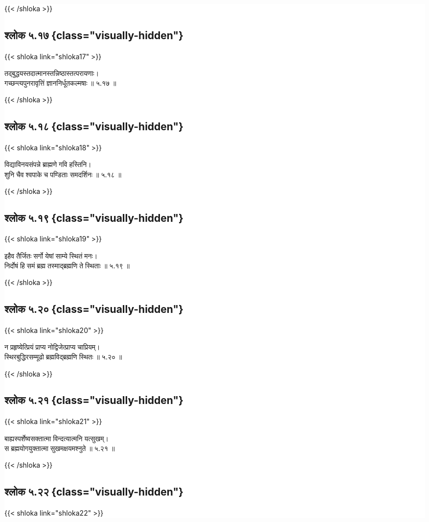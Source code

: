{{< /shloka >}}


## श्लोक ५.१७ {class="visually-hidden"}

{{< shloka  link="shloka17" >}}

तद्बुद्धयस्तदात्मानस्तन्निष्ठास्तत्परायणाः।  
गच्छन्त्यपुनरावृत्तिं ज्ञाननिर्धूतकल्मषाः ॥ ५.१७ ॥

{{< /shloka >}}


## श्लोक ५.१८ {class="visually-hidden"}

{{< shloka  link="shloka18" >}}

विद्याविनयसंपन्ने ब्राह्मणे गवि हस्तिनि।  
शुनि चैव श्वपाके च पण्डिताः समदर्शिनः ॥ ५.१८ ॥

{{< /shloka >}}


## श्लोक ५.१९ {class="visually-hidden"}

{{< shloka  link="shloka19" >}}

इहैव तैर्जितः सर्गो येषां साम्ये स्थितं मनः।  
निर्दोषं हि समं ब्रह्म तस्माद्ब्रह्मणि ते स्थिताः ॥ ५.१९ ॥

{{< /shloka >}}


## श्लोक ५.२० {class="visually-hidden"}

{{< shloka  link="shloka20" >}}

न प्रहृष्येत्प्रियं प्राप्य नोद्विजेत्प्राप्य चाप्रियम्।  
स्थिरबुद्धिरसम्मूढो ब्रह्मविद्ब्रह्मणि स्थितः ॥ ५.२० ॥

{{< /shloka >}}



## श्लोक ५.२१ {class="visually-hidden"}

{{< shloka  link="shloka21" >}}

बाह्यस्पर्शेष्वसक्तात्मा विन्दत्यात्मनि यत्सुखम्।  
स ब्रह्मयोगयुक्तात्मा सुखमक्षयमश्नुते ॥ ५.२१ ॥

{{< /shloka >}}


## श्लोक ५.२२ {class="visually-hidden"}

{{< shloka  link="shloka22" >}}
